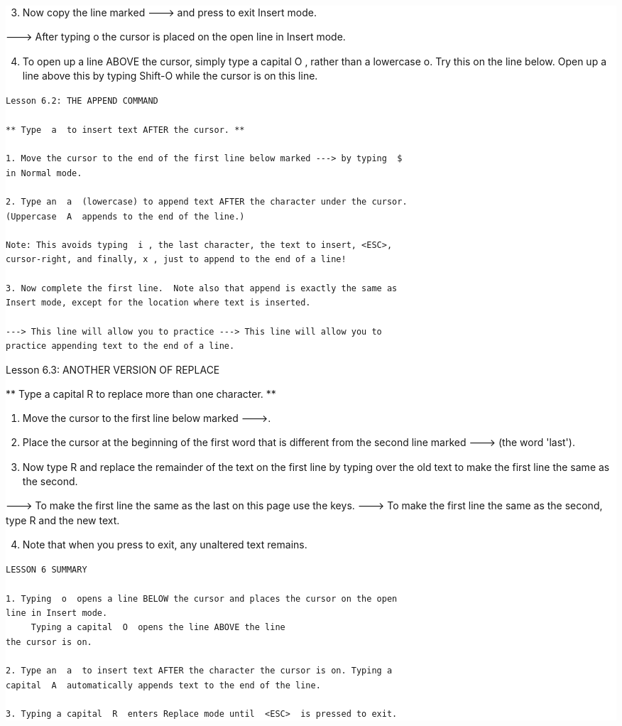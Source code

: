 3. Now copy the line marked ---> and press <ESC> to exit Insert mode.

---> After typing  o  the cursor is placed on the open line in Insert mode.

4. To open up a line ABOVE the cursor, simply type a capital  O , rather than a
lowercase  o.  Try this on the line below. Open up a line above this by typing
Shift-O while the cursor is on this line.

~~~~~~~~~~~~~~~~~~~~~~~~~~~~~~~~~~~~~~~~~~~~~~~~~~~~~~~~~~~~~~~~~~~~~~~~~~~~~~
Lesson 6.2: THE APPEND COMMAND

** Type  a  to insert text AFTER the cursor. **

1. Move the cursor to the end of the first line below marked ---> by typing  $
in Normal mode.

2. Type an  a  (lowercase) to append text AFTER the character under the cursor.
(Uppercase  A  appends to the end of the line.)

Note: This avoids typing  i , the last character, the text to insert, <ESC>,
cursor-right, and finally, x , just to append to the end of a line!

3. Now complete the first line.  Note also that append is exactly the same as
Insert mode, except for the location where text is inserted.

---> This line will allow you to practice ---> This line will allow you to
practice appending text to the end of a line.

~~~~~~~~~~~~~~~~~~~~~~~~~~~~~~~~~~~~~~~~~~~~~~~~~~~~~~~~~~~~~~~~~~~~~~~~~~~~~~
Lesson 6.3: ANOTHER VERSION OF REPLACE

** Type a capital  R  to replace more than one character. **

1. Move the cursor to the first line below marked --->.

2. Place the cursor at the beginning of the first word that is different from
the second line marked ---> (the word 'last').

3. Now type  R  and replace the remainder of the text on the first line by
typing over the old text to make the first line the same as the second.

---> To make the first line the same as the last on this page use the keys.
---> To make the first line the same as the second, type R and the new text.

4. Note that when you press <ESC> to exit, any unaltered text remains.

~~~~~~~~~~~~~~~~~~~~~~~~~~~~~~~~~~~~~~~~~~~~~~~~~~~~~~~~~~~~~~~~~~~~~~~~~~~~~~
LESSON 6 SUMMARY

1. Typing  o  opens a line BELOW the cursor and places the cursor on the open
line in Insert mode.
     Typing a capital  O  opens the line ABOVE the line
the cursor is on.

2. Type an  a  to insert text AFTER the character the cursor is on. Typing a
capital  A  automatically appends text to the end of the line.

3. Typing a capital  R  enters Replace mode until  <ESC>  is pressed to exit.

~~~~~~~~~~~~~~~~~~~~~~~~~~~~~~~~~~~~~~~~~~~~~~~~~~~~~~~~~~~~~~~~~~~~~~~~~~~~~~

